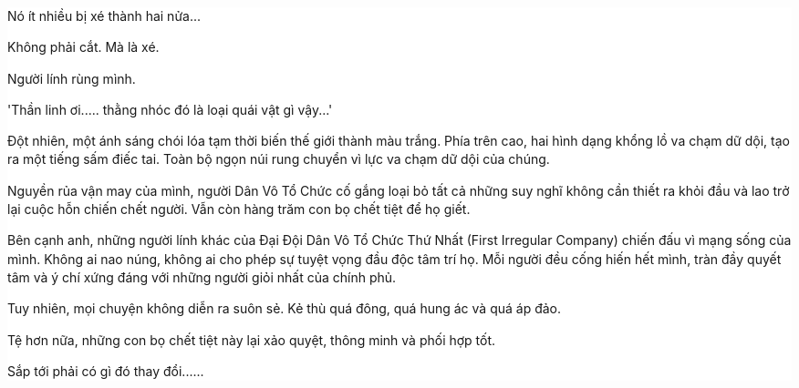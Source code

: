 Nó ít nhiều bị xé thành hai nửa...

Không phải cắt. Mà là xé.

Người lính rùng mình.

'Thần linh ơi..... thằng nhóc đó là loại quái vật gì vậy...'

Đột nhiên, một ánh sáng chói lóa tạm thời biến thế giới thành màu trắng. Phía trên cao, hai hình dạng khổng lồ va chạm dữ dội, tạo ra một tiếng sấm điếc tai. Toàn bộ ngọn núi rung chuyển vì lực va chạm dữ dội của chúng.

Nguyền rủa vận may của mình, người Dân Vô Tổ Chức cố gắng loại bỏ tất cả những suy nghĩ không cần thiết ra khỏi đầu và lao trở lại cuộc hỗn chiến chết người. Vẫn còn hàng trăm con bọ chết tiệt để họ giết.

Bên cạnh anh, những người lính khác của Đại Đội Dân Vô Tổ Chức Thứ Nhất (First Irregular Company) chiến đấu vì mạng sống của mình. Không ai nao núng, không ai cho phép sự tuyệt vọng đầu độc tâm trí họ. Mỗi người đều cống hiến hết mình, tràn đầy quyết tâm và ý chí xứng đáng với những người giỏi nhất của chính phủ.

Tuy nhiên, mọi chuyện không diễn ra suôn sẻ. Kẻ thù quá đông, quá hung ác và quá áp đảo.

Tệ hơn nữa, những con bọ chết tiệt này lại xảo quyệt, thông minh và phối hợp tốt.

Sắp tới phải có gì đó thay đổi......